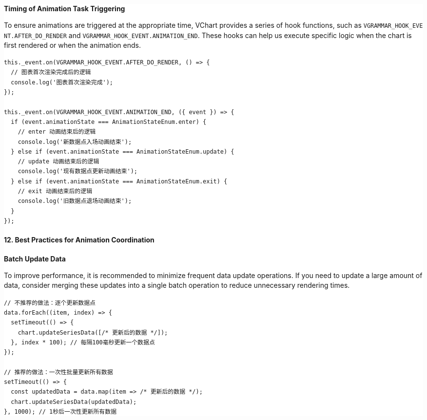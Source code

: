 

**Timing of Animation Task Triggering**



To ensure animations are triggered at the appropriate time, VChart provides a series of hook functions, such as `VGRAMMAR_HOOK_EVENT.AFTER_DO_RENDER` and `VGRAMMAR_HOOK_EVENT.ANIMATION_END`. These hooks can help us execute specific logic when the chart is first rendered or when the animation ends.




```xml
this._event.on(VGRAMMAR_HOOK_EVENT.AFTER_DO_RENDER, () => {
  // 图表首次渲染完成后的逻辑
  console.log('图表首次渲染完成');
});

this._event.on(VGRAMMAR_HOOK_EVENT.ANIMATION_END, ({ event }) => {
  if (event.animationState === AnimationStateEnum.enter) {
    // enter 动画结束后的逻辑
    console.log('新数据点入场动画结束');
  } else if (event.animationState === AnimationStateEnum.update) {
    // update 动画结束后的逻辑
    console.log('现有数据点更新动画结束');
  } else if (event.animationState === AnimationStateEnum.exit) {
    // exit 动画结束后的逻辑
    console.log('旧数据点退场动画结束');
  }
});    

```


#### 12. Best Practices for Animation Coordination



**Batch Update Data**    



To improve performance, it is recommended to minimize frequent data update operations. If you need to update a large amount of data, consider merging these updates into a single batch operation to reduce unnecessary rendering times.    




```xml
// 不推荐的做法：逐个更新数据点
data.forEach((item, index) => {
  setTimeout(() => {
    chart.updateSeriesData([/* 更新后的数据 */]);
  }, index * 100); // 每隔100毫秒更新一个数据点
});

// 推荐的做法：一次性批量更新所有数据
setTimeout(() => {
  const updatedData = data.map(item => /* 更新后的数据 */);
  chart.updateSeriesData(updatedData);
}, 1000); // 1秒后一次性更新所有数据    

```

